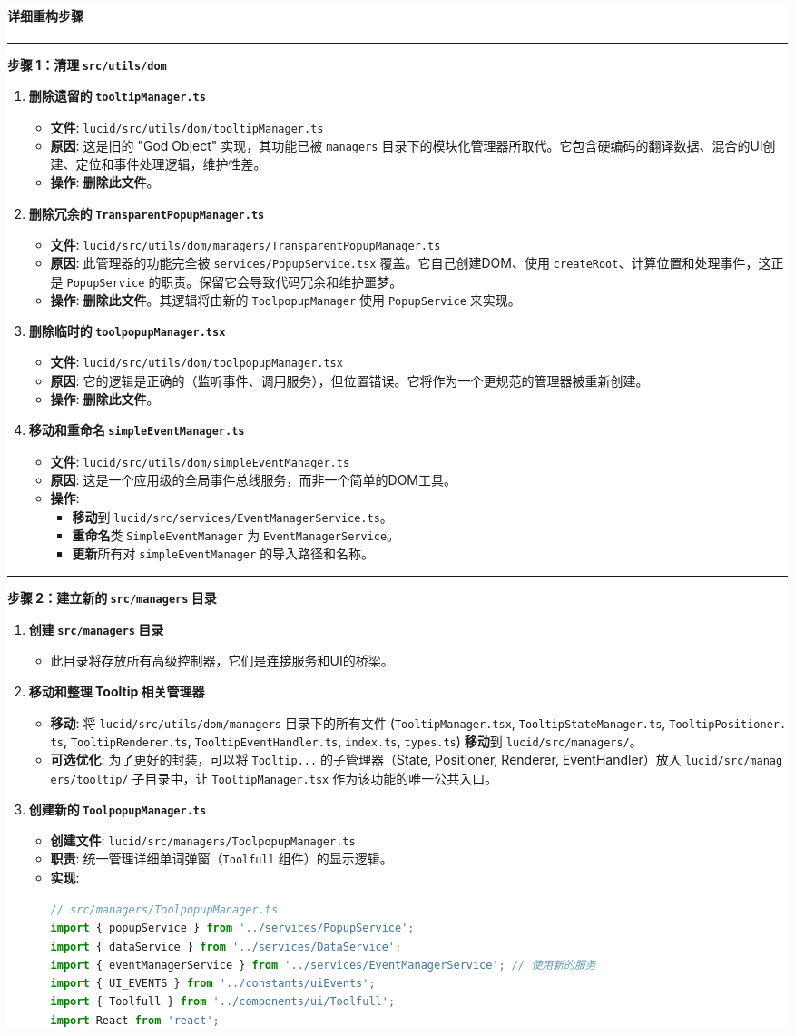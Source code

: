#### 详细重构步骤

---

**步骤 1：清理 `src/utils/dom`**

1.  **删除遗留的 `tooltipManager.ts`**
    *   **文件**: `lucid/src/utils/dom/tooltipManager.ts`
    *   **原因**: 这是旧的 "God Object" 实现，其功能已被 `managers` 目录下的模块化管理器所取代。它包含硬编码的翻译数据、混合的UI创建、定位和事件处理逻辑，维护性差。
    *   **操作**: **删除此文件**。

2.  **删除冗余的 `TransparentPopupManager.ts`**
    *   **文件**: `lucid/src/utils/dom/managers/TransparentPopupManager.ts`
    *   **原因**: 此管理器的功能完全被 `services/PopupService.tsx` 覆盖。它自己创建DOM、使用 `createRoot`、计算位置和处理事件，这正是 `PopupService` 的职责。保留它会导致代码冗余和维护噩梦。
    *   **操作**: **删除此文件**。其逻辑将由新的 `ToolpopupManager` 使用 `PopupService` 来实现。

3.  **删除临时的 `toolpopupManager.tsx`**
    *   **文件**: `lucid/src/utils/dom/toolpopupManager.tsx`
    *   **原因**: 它的逻辑是正确的（监听事件、调用服务），但位置错误。它将作为一个更规范的管理器被重新创建。
    *   **操作**: **删除此文件**。

4.  **移动和重命名 `simpleEventManager.ts`**
    *   **文件**: `lucid/src/utils/dom/simpleEventManager.ts`
    *   **原因**: 这是一个应用级的全局事件总线服务，而非一个简单的DOM工具。
    *   **操作**:
        *   **移动**到 `lucid/src/services/EventManagerService.ts`。
        *   **重命名**类 `SimpleEventManager` 为 `EventManagerService`。
        *   **更新**所有对 `simpleEventManager` 的导入路径和名称。

---

**步骤 2：建立新的 `src/managers` 目录**

1.  **创建 `src/managers` 目录**
    *   此目录将存放所有高级控制器，它们是连接服务和UI的桥梁。

2.  **移动和整理 Tooltip 相关管理器**
    *   **移动**: 将 `lucid/src/utils/dom/managers` 目录下的所有文件 (`TooltipManager.tsx`, `TooltipStateManager.ts`, `TooltipPositioner.ts`, `TooltipRenderer.ts`, `TooltipEventHandler.ts`, `index.ts`, `types.ts`) **移动**到 `lucid/src/managers/`。
    *   **可选优化**: 为了更好的封装，可以将 `Tooltip...` 的子管理器（State, Positioner, Renderer, EventHandler）放入 `lucid/src/managers/tooltip/` 子目录中，让 `TooltipManager.tsx` 作为该功能的唯一公共入口。

3.  **创建新的 `ToolpopupManager.ts`**
    *   **创建文件**: `lucid/src/managers/ToolpopupManager.ts`
    *   **职责**: 统一管理详细单词弹窗（`Toolfull` 组件）的显示逻辑。
    *   **实现**:
        ```typescript
        // src/managers/ToolpopupManager.ts
        import { popupService } from '../services/PopupService';
        import { dataService } from '../services/DataService';
        import { eventManagerService } from '../services/EventManagerService'; // 使用新的服务
        import { UI_EVENTS } from '../constants/uiEvents';
        import { Toolfull } from '../components/ui/Toolfull';
        import React from 'react';
